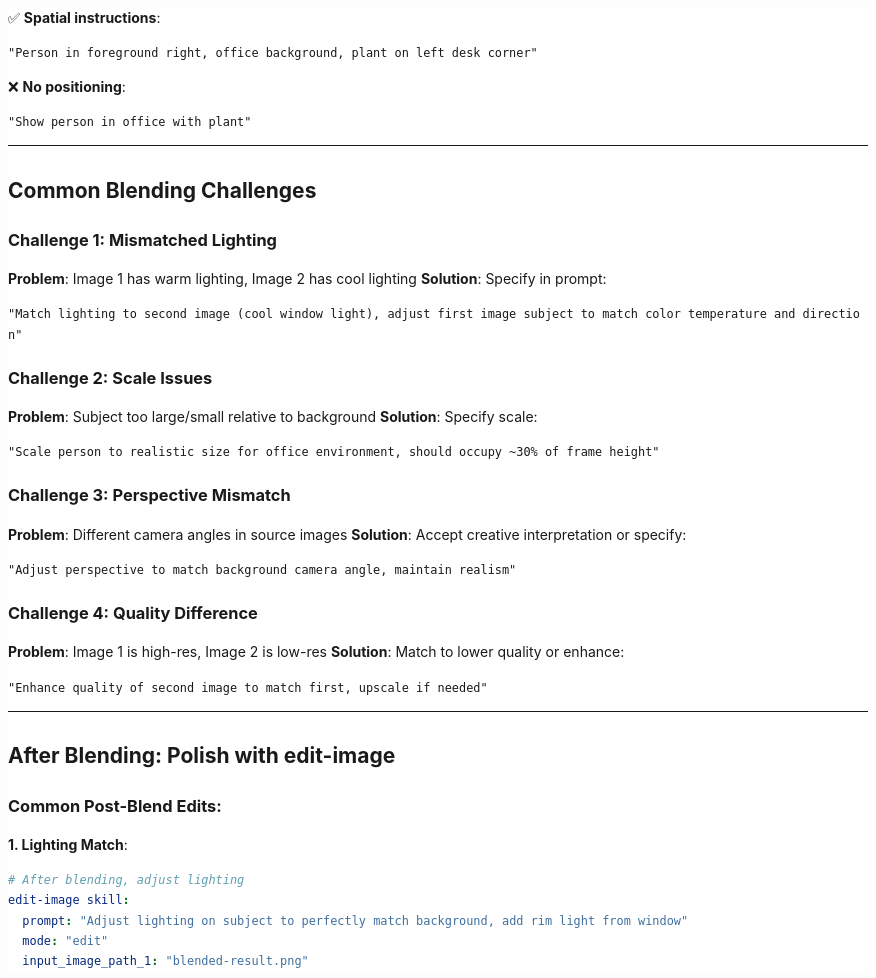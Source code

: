 ✅ **Spatial instructions**:
```
"Person in foreground right, office background, plant on left desk corner"
```

❌ **No positioning**:
```
"Show person in office with plant"
```

---

## Common Blending Challenges

### Challenge 1: Mismatched Lighting

**Problem**: Image 1 has warm lighting, Image 2 has cool lighting
**Solution**: Specify in prompt:
```
"Match lighting to second image (cool window light), adjust first image subject to match color temperature and direction"
```

### Challenge 2: Scale Issues

**Problem**: Subject too large/small relative to background
**Solution**: Specify scale:
```
"Scale person to realistic size for office environment, should occupy ~30% of frame height"
```

### Challenge 3: Perspective Mismatch

**Problem**: Different camera angles in source images
**Solution**: Accept creative interpretation or specify:
```
"Adjust perspective to match background camera angle, maintain realism"
```

### Challenge 4: Quality Difference

**Problem**: Image 1 is high-res, Image 2 is low-res
**Solution**: Match to lower quality or enhance:
```
"Enhance quality of second image to match first, upscale if needed"
```

---

## After Blending: Polish with edit-image

### Common Post-Blend Edits:

**1. Lighting Match**:
```yaml
# After blending, adjust lighting
edit-image skill:
  prompt: "Adjust lighting on subject to perfectly match background, add rim light from window"
  mode: "edit"
  input_image_path_1: "blended-result.png"
```
